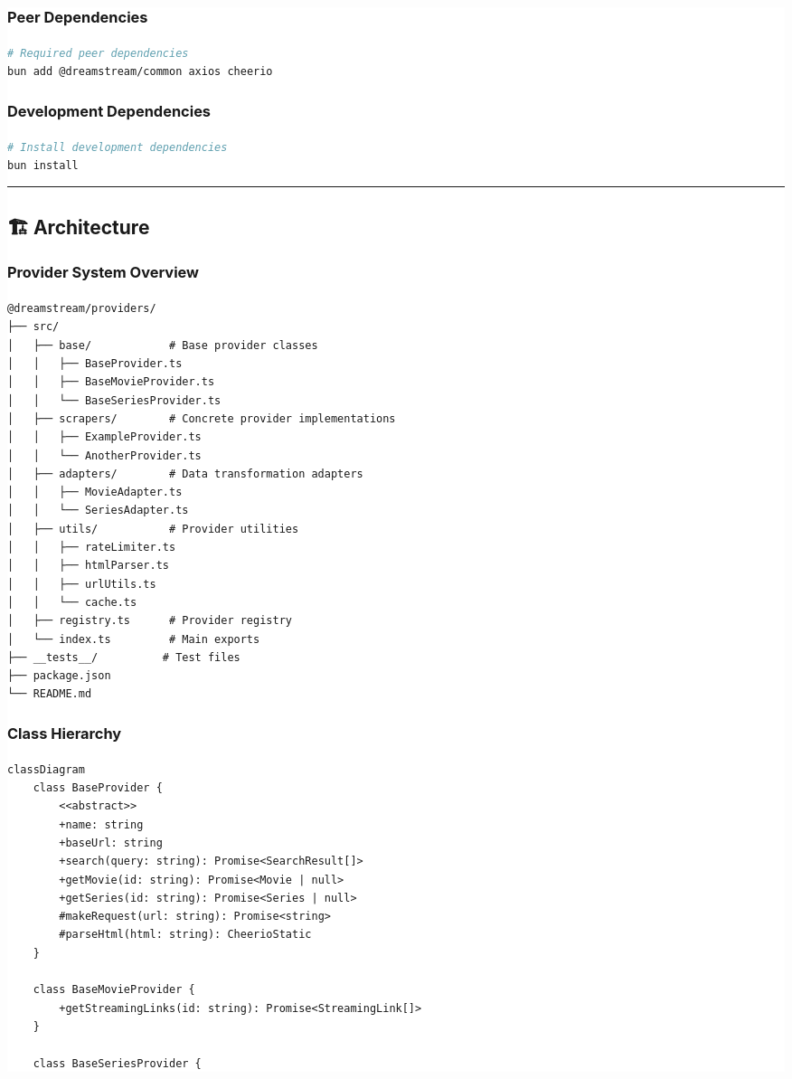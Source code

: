 ### Peer Dependencies

```bash
# Required peer dependencies
bun add @dreamstream/common axios cheerio
```

### Development Dependencies

```bash
# Install development dependencies
bun install
```

---

## 🏗️ Architecture

### Provider System Overview

```
@dreamstream/providers/
├── src/
│   ├── base/            # Base provider classes
│   │   ├── BaseProvider.ts
│   │   ├── BaseMovieProvider.ts
│   │   └── BaseSeriesProvider.ts
│   ├── scrapers/        # Concrete provider implementations
│   │   ├── ExampleProvider.ts
│   │   └── AnotherProvider.ts
│   ├── adapters/        # Data transformation adapters
│   │   ├── MovieAdapter.ts
│   │   └── SeriesAdapter.ts
│   ├── utils/           # Provider utilities
│   │   ├── rateLimiter.ts
│   │   ├── htmlParser.ts
│   │   ├── urlUtils.ts
│   │   └── cache.ts
│   ├── registry.ts      # Provider registry
│   └── index.ts         # Main exports
├── __tests__/          # Test files
├── package.json
└── README.md
```

### Class Hierarchy

```mermaid
classDiagram
    class BaseProvider {
        <<abstract>>
        +name: string
        +baseUrl: string
        +search(query: string): Promise<SearchResult[]>
        +getMovie(id: string): Promise<Movie | null>
        +getSeries(id: string): Promise<Series | null>
        #makeRequest(url: string): Promise<string>
        #parseHtml(html: string): CheerioStatic
    }

    class BaseMovieProvider {
        +getStreamingLinks(id: string): Promise<StreamingLink[]>
    }

    class BaseSeriesProvider {
```